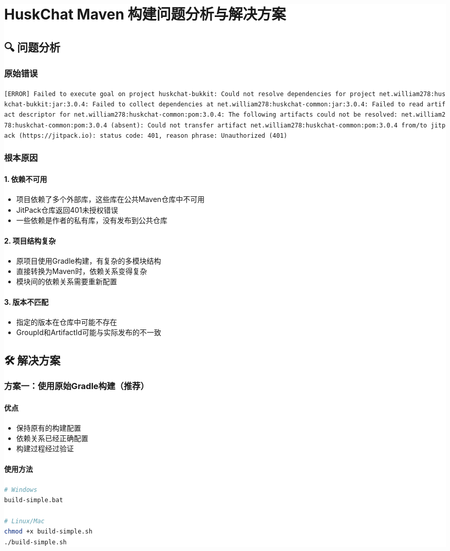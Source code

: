 # HuskChat Maven 构建问题分析与解决方案

## 🔍 问题分析

### 原始错误
```
[ERROR] Failed to execute goal on project huskchat-bukkit: Could not resolve dependencies for project net.william278:huskchat-bukkit:jar:3.0.4: Failed to collect dependencies at net.william278:huskchat-common:jar:3.0.4: Failed to read artifact descriptor for net.william278:huskchat-common:pom:3.0.4: The following artifacts could not be resolved: net.william278:huskchat-common:pom:3.0.4 (absent): Could not transfer artifact net.william278:huskchat-common:pom:3.0.4 from/to jitpack (https://jitpack.io): status code: 401, reason phrase: Unauthorized (401)
```

### 根本原因

#### 1. **依赖不可用**
- 项目依赖了多个外部库，这些库在公共Maven仓库中不可用
- JitPack仓库返回401未授权错误
- 一些依赖是作者的私有库，没有发布到公共仓库

#### 2. **项目结构复杂**
- 原项目使用Gradle构建，有复杂的多模块结构
- 直接转换为Maven时，依赖关系变得复杂
- 模块间的依赖关系需要重新配置

#### 3. **版本不匹配**
- 指定的版本在仓库中可能不存在
- GroupId和ArtifactId可能与实际发布的不一致

## 🛠️ 解决方案

### 方案一：使用原始Gradle构建（推荐）

#### 优点
- 保持原有的构建配置
- 依赖关系已经正确配置
- 构建过程经过验证

#### 使用方法
```bash
# Windows
build-simple.bat

# Linux/Mac
chmod +x build-simple.sh
./build-simple.sh
```
